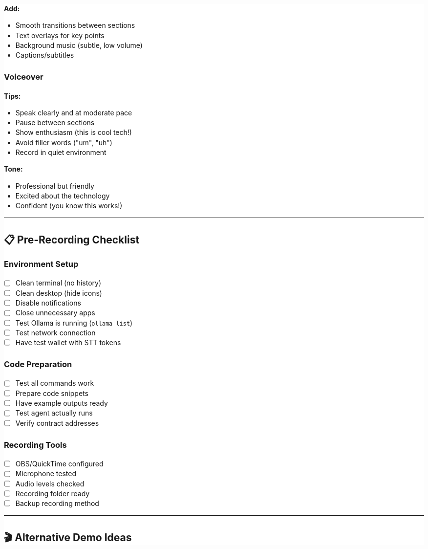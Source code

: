 **Add:**
- Smooth transitions between sections
- Text overlays for key points
- Background music (subtle, low volume)
- Captions/subtitles

### Voiceover

**Tips:**
- Speak clearly and at moderate pace
- Pause between sections
- Show enthusiasm (this is cool tech!)
- Avoid filler words ("um", "uh")
- Record in quiet environment

**Tone:**
- Professional but friendly
- Excited about the technology
- Confident (you know this works!)

---

## 📋 Pre-Recording Checklist

### Environment Setup
- [ ] Clean terminal (no history)
- [ ] Clean desktop (hide icons)
- [ ] Disable notifications
- [ ] Close unnecessary apps
- [ ] Test Ollama is running (`ollama list`)
- [ ] Test network connection
- [ ] Have test wallet with STT tokens

### Code Preparation
- [ ] Test all commands work
- [ ] Prepare code snippets
- [ ] Have example outputs ready
- [ ] Test agent actually runs
- [ ] Verify contract addresses

### Recording Tools
- [ ] OBS/QuickTime configured
- [ ] Microphone tested
- [ ] Audio levels checked
- [ ] Recording folder ready
- [ ] Backup recording method

---

## 🎬 Alternative Demo Ideas
